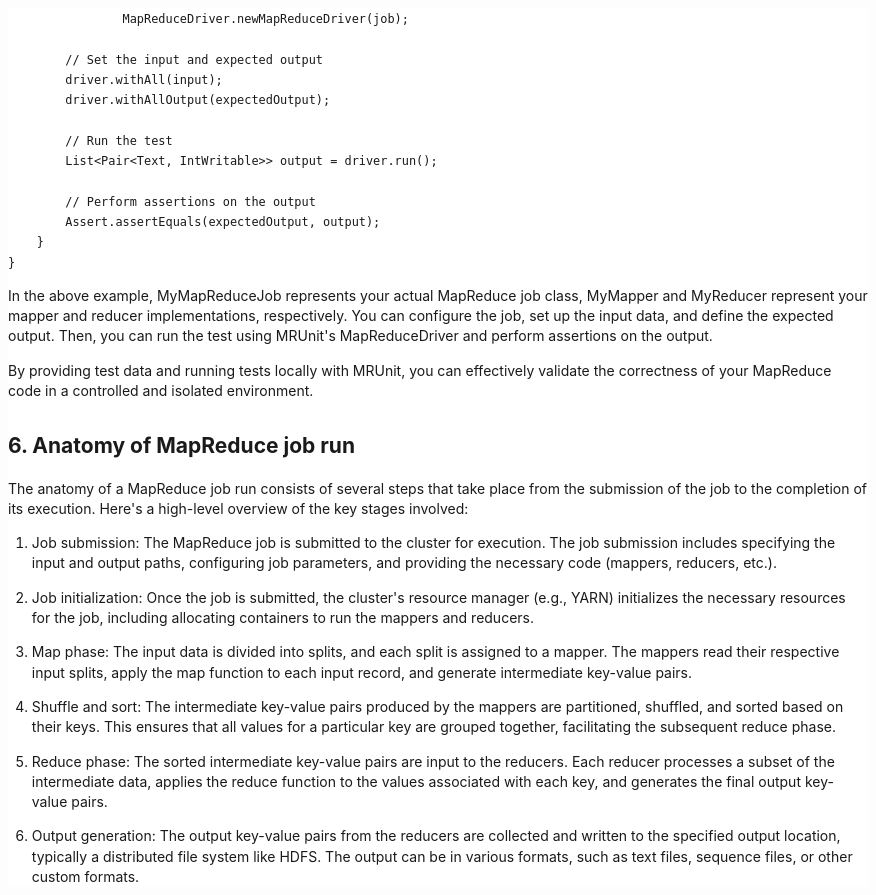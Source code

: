 ```
                MapReduceDriver.newMapReduceDriver(job);

        // Set the input and expected output
        driver.withAll(input);
        driver.withAllOutput(expectedOutput);

        // Run the test
        List<Pair<Text, IntWritable>> output = driver.run();

        // Perform assertions on the output
        Assert.assertEquals(expectedOutput, output);
    }
}

```

In the above example, MyMapReduceJob represents your actual MapReduce job class, MyMapper and MyReducer represent your mapper and reducer implementations, respectively. You can configure the job, set up the input data, and define the expected output. Then, you can run the test using MRUnit's MapReduceDriver and perform assertions on the output.

By providing test data and running tests locally with MRUnit, you can effectively validate the correctness of your MapReduce code in a controlled and isolated environment.


## 6. Anatomy of MapReduce job run

The anatomy of a MapReduce job run consists of several steps that take place from the submission of the job to the completion of its execution. Here's a high-level overview of the key stages involved:

1. Job submission: The MapReduce job is submitted to the cluster for execution. The job submission includes specifying the input and output paths, configuring job parameters, and providing the necessary code (mappers, reducers, etc.).

2. Job initialization: Once the job is submitted, the cluster's resource manager (e.g., YARN) initializes the necessary resources for the job, including allocating containers to run the mappers and reducers.

3. Map phase: The input data is divided into splits, and each split is assigned to a mapper. The mappers read their respective input splits, apply the map function to each input record, and generate intermediate key-value pairs.

4. Shuffle and sort: The intermediate key-value pairs produced by the mappers are partitioned, shuffled, and sorted based on their keys. This ensures that all values for a particular key are grouped together, facilitating the subsequent reduce phase.

5. Reduce phase: The sorted intermediate key-value pairs are input to the reducers. Each reducer processes a subset of the intermediate data, applies the reduce function to the values associated with each key, and generates the final output key-value pairs.

6. Output generation: The output key-value pairs from the reducers are collected and written to the specified output location, typically a distributed file system like HDFS. The output can be in various formats, such as text files, sequence files, or other custom formats.
